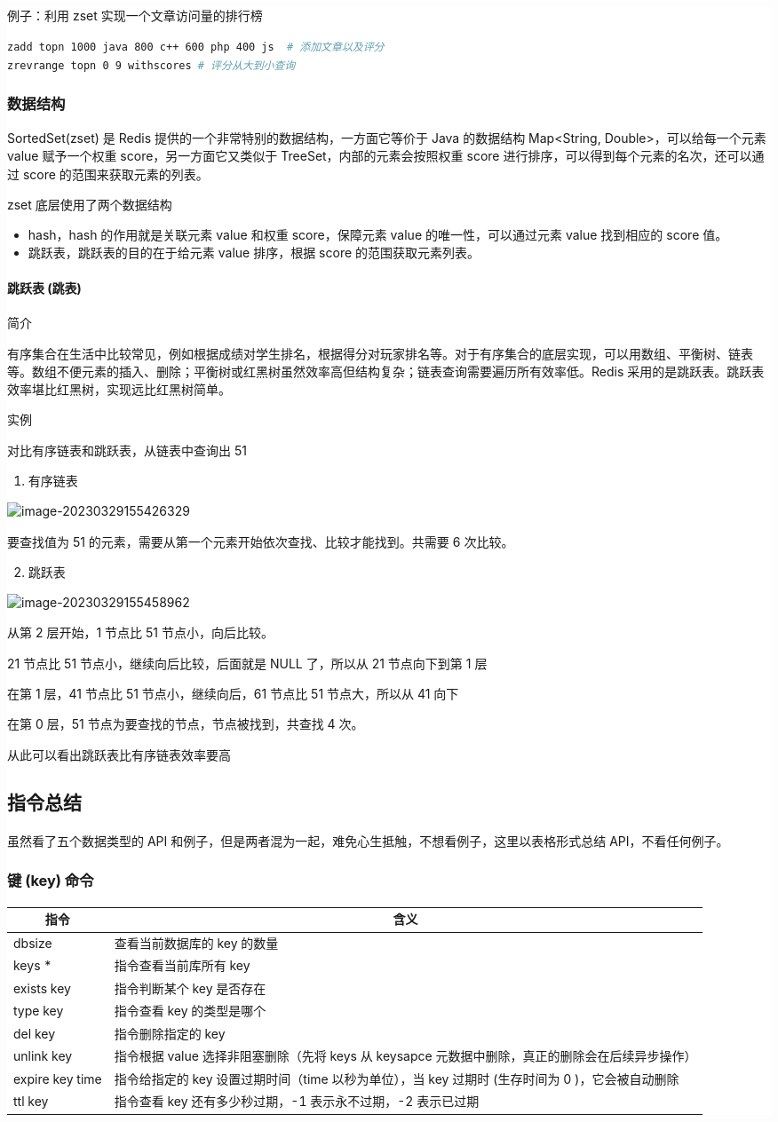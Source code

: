 例子：利用 zset 实现一个文章访问量的排行榜

```sh
zadd topn 1000 java 800 c++ 600 php 400 js  # 添加文章以及评分
zrevrange topn 0 9 withscores # 评分从大到小查询
```

### 数据结构

SortedSet(zset) 是 Redis 提供的一个非常特别的数据结构，一方面它等价于 Java 的数据结构 Map<String, Double>，可以给每一个元素 value 赋予一个权重 score，另一方面它又类似于 TreeSet，内部的元素会按照权重 score 进行排序，可以得到每个元素的名次，还可以通过 score 的范围来获取元素的列表。

zset 底层使用了两个数据结构

+ hash，hash 的作用就是关联元素 value 和权重 score，保障元素 value 的唯一性，可以通过元素 value 找到相应的 score 值。
+ 跳跃表，跳跃表的目的在于给元素 value 排序，根据 score 的范围获取元素列表。

#### 跳跃表 (跳表)

简介

有序集合在生活中比较常见，例如根据成绩对学生排名，根据得分对玩家排名等。对于有序集合的底层实现，可以用数组、平衡树、链表等。数组不便元素的插入、删除；平衡树或红黑树虽然效率高但结构复杂；链表查询需要遍历所有效率低。Redis 采用的是跳跃表。跳跃表效率堪比红黑树，实现远比红黑树简单。

实例

对比有序链表和跳跃表，从链表中查询出 51

1.   有序链表

![image-20230329155426329](https://cdn.staticaly.com/gh/jinmunan/imgs@master/Redis/image-20230329155426329.png)

要查找值为 51 的元素，需要从第一个元素开始依次查找、比较才能找到。共需要 6 次比较。

2.   跳跃表

![image-20230329155458962](https://cdn.staticaly.com/gh/jinmunan/imgs@master/Redis/image-20230329155458962.png)

从第 2 层开始，1 节点比 51 节点小，向后比较。

21 节点比 51 节点小，继续向后比较，后面就是 NULL 了，所以从 21 节点向下到第 1 层

在第 1 层，41 节点比 51 节点小，继续向后，61 节点比 51 节点大，所以从 41 向下

在第 0 层，51 节点为要查找的节点，节点被找到，共查找 4 次。

从此可以看出跳跃表比有序链表效率要高

## 指令总结

虽然看了五个数据类型的 API 和例子，但是两者混为一起，难免心生抵触，不想看例子，这里以表格形式总结 API，不看任何例子。

### 键 (key) 命令

| 指令            | 含义                                                                                            |
| --------------- | ----------------------------------------------------------------------------------------------- |
| dbsize          | 查看当前数据库的 key 的数量                                                                     |
| keys *          | 指令查看当前库所有 key                                                                          |
| exists key      | 指令判断某个 key 是否存在                                                                       |
| type key        | 指令查看 key 的类型是哪个                                                                       |
| del key         | 指令删除指定的 key                                                                              |
| unlink key      | 指令根据 value 选择非阻塞删除（先将 keys 从 keysapce 元数据中删除，真正的删除会在后续异步操作） |
| expire key time | 指令给指定的 key 设置过期时间（time 以秒为单位），当 key 过期时 (生存时间为 0 )，它会被自动删除 |
| ttl key         | 指令查看 key 还有多少秒过期，-1 表示永不过期，-2 表示已过期                                     |